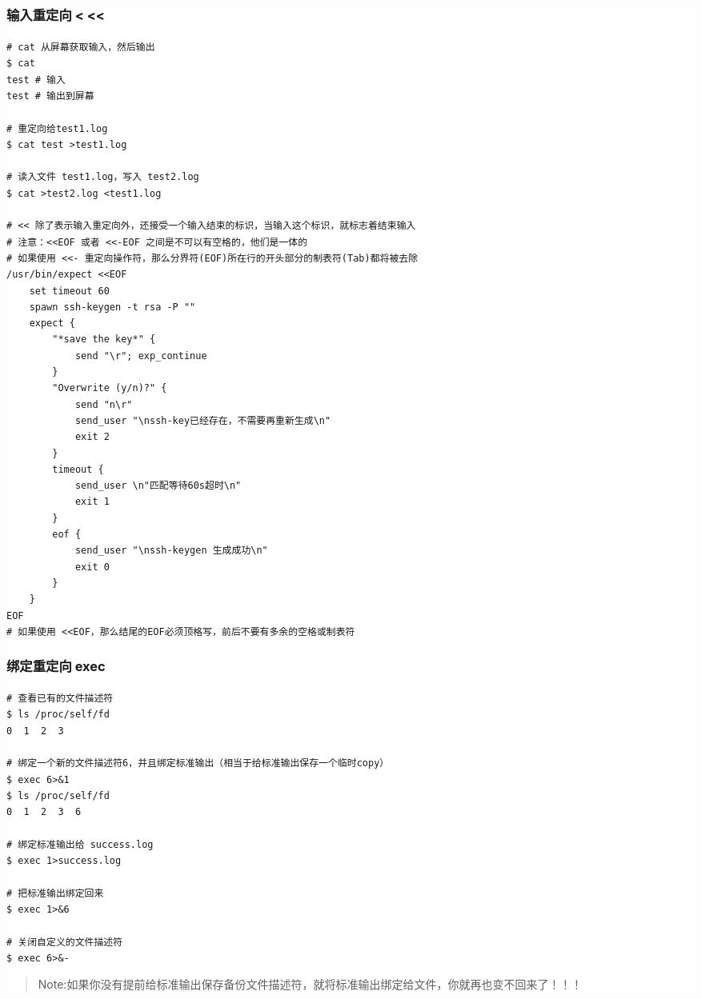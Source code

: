 ### 输入重定向 < <<
```shell
# cat 从屏幕获取输入，然后输出
$ cat
test # 输入
test # 输出到屏幕

# 重定向给test1.log
$ cat test >test1.log

# 读入文件 test1.log，写入 test2.log
$ cat >test2.log <test1.log

# << 除了表示输入重定向外，还接受一个输入结束的标识，当输入这个标识，就标志着结束输入
# 注意：<<EOF 或者 <<-EOF 之间是不可以有空格的，他们是一体的
# 如果使用 <<- 重定向操作符，那么分界符(EOF)所在行的开头部分的制表符(Tab)都将被去除
/usr/bin/expect <<EOF
    set timeout 60
    spawn ssh-keygen -t rsa -P ""
    expect {
        "*save the key*" { 
            send "\r"; exp_continue 
        }
        "Overwrite (y/n)?" { 
            send "n\r" 
            send_user "\nssh-key已经存在，不需要再重新生成\n"
            exit 2
        }
        timeout { 
            send_user \n"匹配等待60s超时\n"
            exit 1
        }
        eof { 
            send_user "\nssh-keygen 生成成功\n"
            exit 0
        }
    }
EOF
# 如果使用 <<EOF，那么结尾的EOF必须顶格写，前后不要有多余的空格或制表符
```

### 绑定重定向 exec
```shell
# 查看已有的文件描述符
$ ls /proc/self/fd
0  1  2  3

# 绑定一个新的文件描述符6，并且绑定标准输出（相当于给标准输出保存一个临时copy）
$ exec 6>&1
$ ls /proc/self/fd
0  1  2  3  6

# 绑定标准输出给 success.log
$ exec 1>success.log

# 把标准输出绑定回来
$ exec 1>&6

# 关闭自定义的文件描述符
$ exec 6>&-
```
>Note:如果你没有提前给标准输出保存备份文件描述符，就将标准输出绑定给文件，你就再也变不回来了！！！
